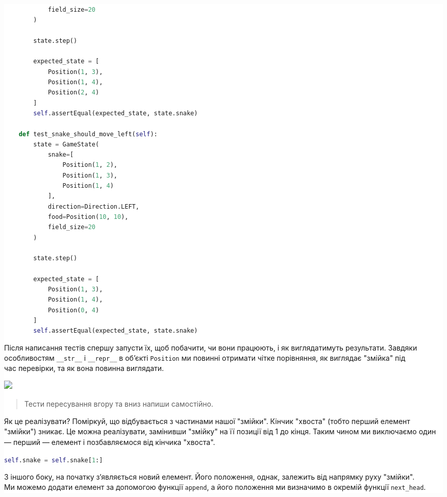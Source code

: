 ```python
            field_size=20
        )

        state.step()

        expected_state = [
            Position(1, 3),
            Position(1, 4),
            Position(2, 4)
        ]
        self.assertEqual(expected_state, state.snake)

    def test_snake_should_move_left(self):
        state = GameState(
            snake=[
                Position(1, 2),
                Position(1, 3),
                Position(1, 4)
            ],
            direction=Direction.LEFT,
            food=Position(10, 10),
            field_size=20
        )

        state.step()

        expected_state = [
            Position(1, 3),
            Position(1, 4),
            Position(0, 4)
        ]
        self.assertEqual(expected_state, state.snake)
```

Після написання тестів спершу запусти їх, щоб побачити, чи вони працюють, і як&nbsp;виглядатимуть результати. Завдяки особливостям `__str__` і `__repr__` в&nbsp;об’єкті `Position` ми&nbsp;повинні отримати чітке порівняння, як&nbsp;виглядає "змійка" під час&nbsp;перевірки, та&nbsp;як&nbsp;вона повинна виглядати.

![](302_test_fail.png)

> Тести пересування вгору та&nbsp;вниз напиши самостійно.

Як це&nbsp;реалізувати? Поміркуй, що&nbsp;відбувається з&nbsp;частинами нашої "змійки". Кінчик "хвоста" (тобто перший елемент "змійки") зникає. Це можна реалізувати, замінивши "змійку" на&nbsp;її позиції від 1 до кінця. Таким чином ми&nbsp;виключаємо один — перший — елемент і позбавляємося від кінчика "хвоста".

```python
self.snake = self.snake[1:]
```

З іншого боку, на&nbsp;початку з’являється новий елемент. Його положення, однак, залежить від напрямку руху "змійки". Ми&nbsp;можемо додати елемент за допомогою функції `append`, а його положення ми&nbsp;визначимо в&nbsp;окремій функції `next_head`.


[^ 302_1]: Тобто вони прив’язані до класу, а не&nbsp;до об’єкта, як&nbsp;описано в&nbsp;розділі *Класи та&nbsp;об’єкти*.